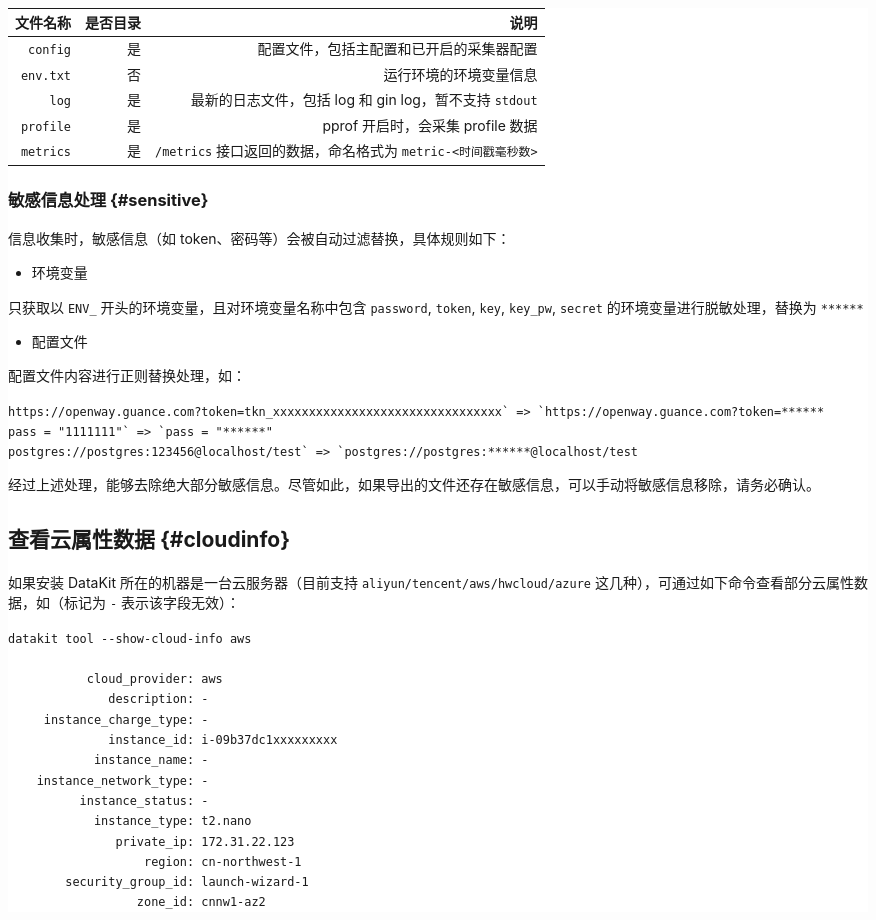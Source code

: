 | 文件名称  | 是否目录 | 说明                                                          |
| ---:      | ---:     | ---:                                                          |
| `config`  | 是       | 配置文件，包括主配置和已开启的采集器配置                      |
| `env.txt` | 否       | 运行环境的环境变量信息                                        |
| `log`     | 是       | 最新的日志文件，包括 log 和 gin log，暂不支持 `stdout`        |
| `profile` | 是       | pprof 开启时，会采集 profile 数据                             |
| `metrics` | 是       | `/metrics` 接口返回的数据，命名格式为 `metric-<时间戳毫秒数>` |

### 敏感信息处理 {#sensitive}

信息收集时，敏感信息（如 token、密码等）会被自动过滤替换，具体规则如下：

- 环境变量

只获取以 `ENV_` 开头的环境变量，且对环境变量名称中包含 `password`, `token`, `key`, `key_pw`, `secret` 的环境变量进行脱敏处理，替换为 `******`

- 配置文件

配置文件内容进行正则替换处理，如：

``` not-set
https://openway.guance.com?token=tkn_xxxxxxxxxxxxxxxxxxxxxxxxxxxxxxxx` => `https://openway.guance.com?token=******
pass = "1111111"` => `pass = "******"
postgres://postgres:123456@localhost/test` => `postgres://postgres:******@localhost/test
```

经过上述处理，能够去除绝大部分敏感信息。尽管如此，如果导出的文件还存在敏感信息，可以手动将敏感信息移除，请务必确认。

## 查看云属性数据 {#cloudinfo}

如果安装 DataKit 所在的机器是一台云服务器（目前支持 `aliyun/tencent/aws/hwcloud/azure` 这几种），可通过如下命令查看部分云属性数据，如（标记为 `-` 表示该字段无效）：

```shell
datakit tool --show-cloud-info aws

           cloud_provider: aws
              description: -
     instance_charge_type: -
              instance_id: i-09b37dc1xxxxxxxxx
            instance_name: -
    instance_network_type: -
          instance_status: -
            instance_type: t2.nano
               private_ip: 172.31.22.123
                   region: cn-northwest-1
        security_group_id: launch-wizard-1
                  zone_id: cnnw1-az2
```
